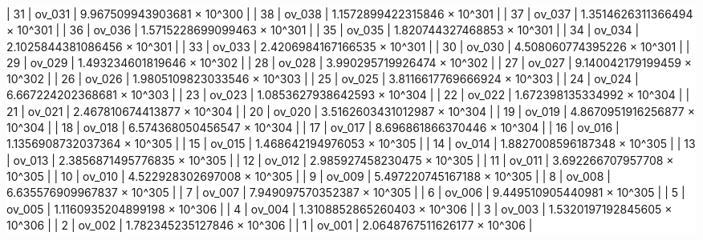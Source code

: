 | 31 | ov_031 | 9.967509943903681 × 10^300 |
| 38 | ov_038 | 1.1572899422315846 × 10^301 |
| 37 | ov_037 | 1.3514626311366494 × 10^301 |
| 36 | ov_036 | 1.5715228699099463 × 10^301 |
| 35 | ov_035 | 1.820744327468853 × 10^301 |
| 34 | ov_034 | 2.1025844381086456 × 10^301 |
| 33 | ov_033 | 2.4206984167166535 × 10^301 |
| 30 | ov_030 | 4.508060774395226 × 10^301 |
| 29 | ov_029 | 1.493234601819646 × 10^302 |
| 28 | ov_028 | 3.990295719926474 × 10^302 |
| 27 | ov_027 | 9.140042179199459 × 10^302 |
| 26 | ov_026 | 1.9805109823033546 × 10^303 |
| 25 | ov_025 | 3.8116617769666924 × 10^303 |
| 24 | ov_024 | 6.667224202368681 × 10^303 |
| 23 | ov_023 | 1.0853627938642593 × 10^304 |
| 22 | ov_022 | 1.672398135334992 × 10^304 |
| 21 | ov_021 | 2.467810674413877 × 10^304 |
| 20 | ov_020 | 3.5162603431012987 × 10^304 |
| 19 | ov_019 | 4.8670951916256877 × 10^304 |
| 18 | ov_018 | 6.574368050456547 × 10^304 |
| 17 | ov_017 | 8.696861866370446 × 10^304 |
| 16 | ov_016 | 1.1356908732037364 × 10^305 |
| 15 | ov_015 | 1.468642194976053 × 10^305 |
| 14 | ov_014 | 1.8827008596187348 × 10^305 |
| 13 | ov_013 | 2.3856871495776835 × 10^305 |
| 12 | ov_012 | 2.985927458230475 × 10^305 |
| 11 | ov_011 | 3.692266707957708 × 10^305 |
| 10 | ov_010 | 4.522928302697008 × 10^305 |
| 9 | ov_009 | 5.497220745167188 × 10^305 |
| 8 | ov_008 | 6.635576909967837 × 10^305 |
| 7 | ov_007 | 7.949097570352387 × 10^305 |
| 6 | ov_006 | 9.449510905440981 × 10^305 |
| 5 | ov_005 | 1.1160935204899198 × 10^306 |
| 4 | ov_004 | 1.3108852865260403 × 10^306 |
| 3 | ov_003 | 1.5320197192845605 × 10^306 |
| 2 | ov_002 | 1.782345235127846 × 10^306 |
| 1 | ov_001 | 2.0648767511626177 × 10^306 |

